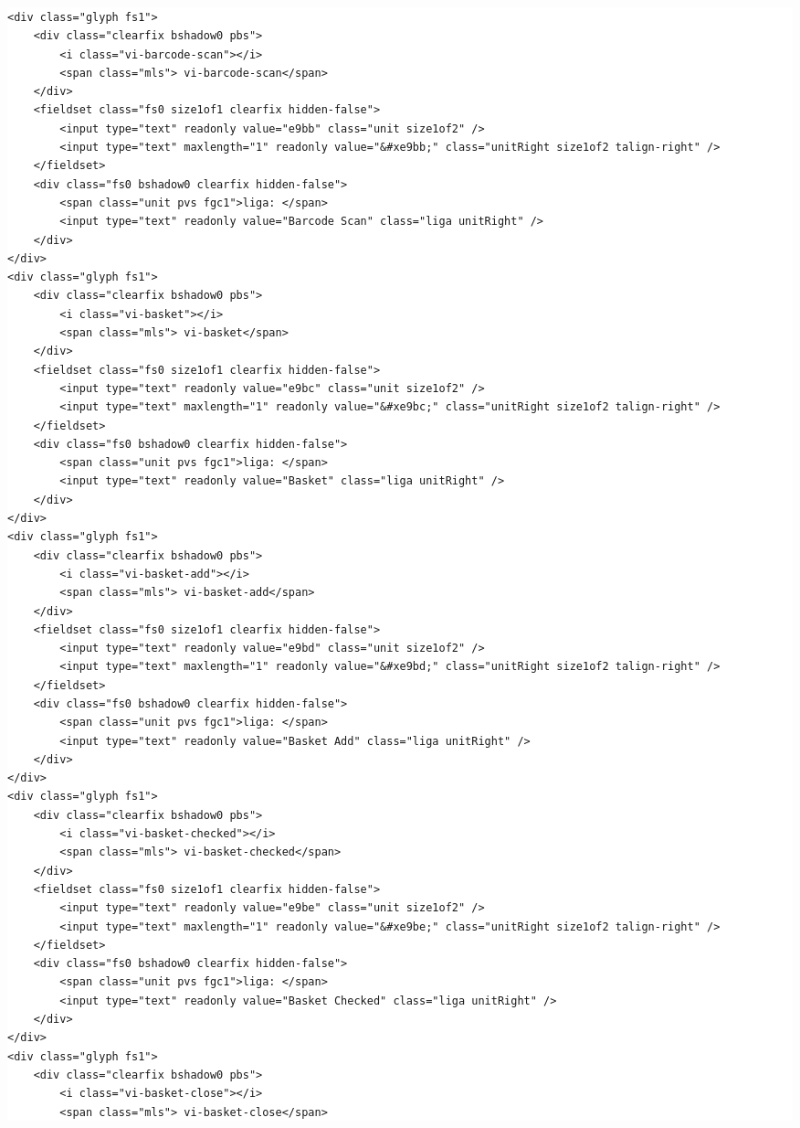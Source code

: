     <div class="glyph fs1">
        <div class="clearfix bshadow0 pbs">
            <i class="vi-barcode-scan"></i>
            <span class="mls"> vi-barcode-scan</span>
        </div>
        <fieldset class="fs0 size1of1 clearfix hidden-false">
            <input type="text" readonly value="e9bb" class="unit size1of2" />
            <input type="text" maxlength="1" readonly value="&#xe9bb;" class="unitRight size1of2 talign-right" />
        </fieldset>
        <div class="fs0 bshadow0 clearfix hidden-false">
            <span class="unit pvs fgc1">liga: </span>
            <input type="text" readonly value="Barcode Scan" class="liga unitRight" />
        </div>
    </div>
    <div class="glyph fs1">
        <div class="clearfix bshadow0 pbs">
            <i class="vi-basket"></i>
            <span class="mls"> vi-basket</span>
        </div>
        <fieldset class="fs0 size1of1 clearfix hidden-false">
            <input type="text" readonly value="e9bc" class="unit size1of2" />
            <input type="text" maxlength="1" readonly value="&#xe9bc;" class="unitRight size1of2 talign-right" />
        </fieldset>
        <div class="fs0 bshadow0 clearfix hidden-false">
            <span class="unit pvs fgc1">liga: </span>
            <input type="text" readonly value="Basket" class="liga unitRight" />
        </div>
    </div>
    <div class="glyph fs1">
        <div class="clearfix bshadow0 pbs">
            <i class="vi-basket-add"></i>
            <span class="mls"> vi-basket-add</span>
        </div>
        <fieldset class="fs0 size1of1 clearfix hidden-false">
            <input type="text" readonly value="e9bd" class="unit size1of2" />
            <input type="text" maxlength="1" readonly value="&#xe9bd;" class="unitRight size1of2 talign-right" />
        </fieldset>
        <div class="fs0 bshadow0 clearfix hidden-false">
            <span class="unit pvs fgc1">liga: </span>
            <input type="text" readonly value="Basket Add" class="liga unitRight" />
        </div>
    </div>
    <div class="glyph fs1">
        <div class="clearfix bshadow0 pbs">
            <i class="vi-basket-checked"></i>
            <span class="mls"> vi-basket-checked</span>
        </div>
        <fieldset class="fs0 size1of1 clearfix hidden-false">
            <input type="text" readonly value="e9be" class="unit size1of2" />
            <input type="text" maxlength="1" readonly value="&#xe9be;" class="unitRight size1of2 talign-right" />
        </fieldset>
        <div class="fs0 bshadow0 clearfix hidden-false">
            <span class="unit pvs fgc1">liga: </span>
            <input type="text" readonly value="Basket Checked" class="liga unitRight" />
        </div>
    </div>
    <div class="glyph fs1">
        <div class="clearfix bshadow0 pbs">
            <i class="vi-basket-close"></i>
            <span class="mls"> vi-basket-close</span>